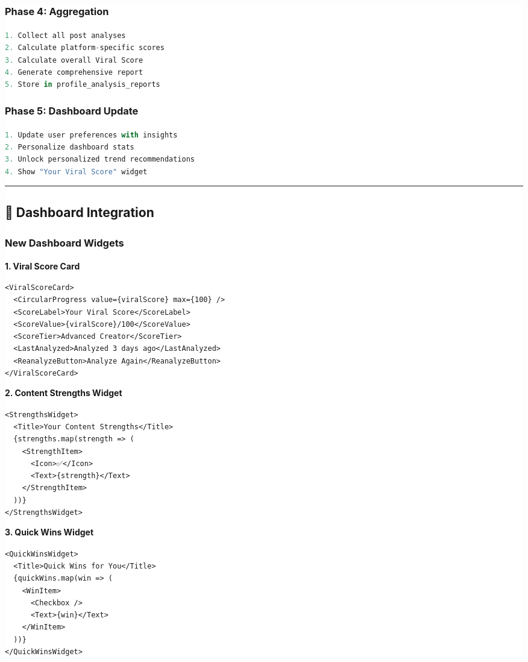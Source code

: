 ### Phase 4: Aggregation
```typescript
1. Collect all post analyses
2. Calculate platform-specific scores
3. Calculate overall Viral Score
4. Generate comprehensive report
5. Store in profile_analysis_reports
```

### Phase 5: Dashboard Update
```typescript
1. Update user preferences with insights
2. Personalize dashboard stats
3. Unlock personalized trend recommendations
4. Show "Your Viral Score" widget
```

---

## 🎨 Dashboard Integration

### New Dashboard Widgets

**1. Viral Score Card**
```tsx
<ViralScoreCard>
  <CircularProgress value={viralScore} max={100} />
  <ScoreLabel>Your Viral Score</ScoreLabel>
  <ScoreValue>{viralScore}/100</ScoreValue>
  <ScoreTier>Advanced Creator</ScoreTier>
  <LastAnalyzed>Analyzed 3 days ago</LastAnalyzed>
  <ReanalyzeButton>Analyze Again</ReanalyzeButton>
</ViralScoreCard>
```

**2. Content Strengths Widget**
```tsx
<StrengthsWidget>
  <Title>Your Content Strengths</Title>
  {strengths.map(strength => (
    <StrengthItem>
      <Icon>✅</Icon>
      <Text>{strength}</Text>
    </StrengthItem>
  ))}
</StrengthsWidget>
```

**3. Quick Wins Widget**
```tsx
<QuickWinsWidget>
  <Title>Quick Wins for You</Title>
  {quickWins.map(win => (
    <WinItem>
      <Checkbox />
      <Text>{win}</Text>
    </WinItem>
  ))}
</QuickWinsWidget>
```

